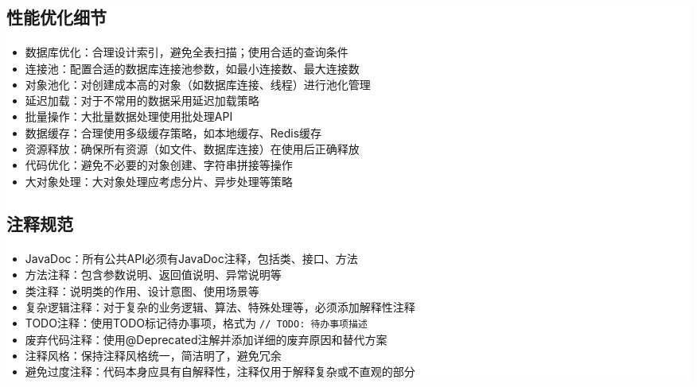 ## 性能优化细节
- 数据库优化：合理设计索引，避免全表扫描；使用合适的查询条件
- 连接池：配置合适的数据库连接池参数，如最小连接数、最大连接数
- 对象池化：对创建成本高的对象（如数据库连接、线程）进行池化管理
- 延迟加载：对于不常用的数据采用延迟加载策略
- 批量操作：大批量数据处理使用批处理API
- 数据缓存：合理使用多级缓存策略，如本地缓存、Redis缓存
- 资源释放：确保所有资源（如文件、数据库连接）在使用后正确释放
- 代码优化：避免不必要的对象创建、字符串拼接等操作
- 大对象处理：大对象处理应考虑分片、异步处理等策略

## 注释规范
- JavaDoc：所有公共API必须有JavaDoc注释，包括类、接口、方法
- 方法注释：包含参数说明、返回值说明、异常说明等
- 类注释：说明类的作用、设计意图、使用场景等
- 复杂逻辑注释：对于复杂的业务逻辑、算法、特殊处理等，必须添加解释性注释
- TODO注释：使用TODO标记待办事项，格式为 `// TODO: 待办事项描述`
- 废弃代码注释：使用@Deprecated注解并添加详细的废弃原因和替代方案
- 注释风格：保持注释风格统一，简洁明了，避免冗余
- 避免过度注释：代码本身应具有自解释性，注释仅用于解释复杂或不直观的部分